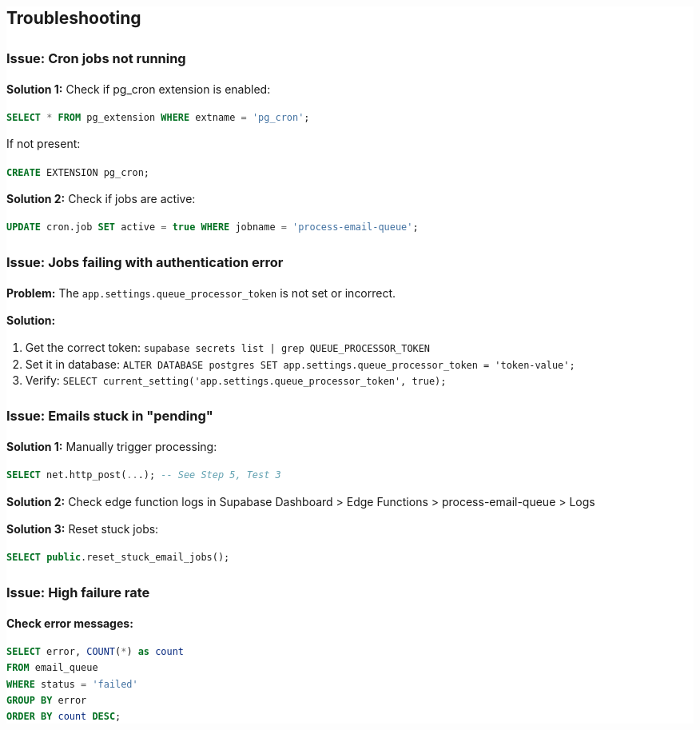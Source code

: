 ## Troubleshooting

### Issue: Cron jobs not running

**Solution 1:** Check if pg_cron extension is enabled:

```sql
SELECT * FROM pg_extension WHERE extname = 'pg_cron';
```

If not present:

```sql
CREATE EXTENSION pg_cron;
```

**Solution 2:** Check if jobs are active:

```sql
UPDATE cron.job SET active = true WHERE jobname = 'process-email-queue';
```

### Issue: Jobs failing with authentication error

**Problem:** The `app.settings.queue_processor_token` is not set or incorrect.

**Solution:**

1. Get the correct token: `supabase secrets list | grep QUEUE_PROCESSOR_TOKEN`
2. Set it in database: `ALTER DATABASE postgres SET app.settings.queue_processor_token = 'token-value';`
3. Verify: `SELECT current_setting('app.settings.queue_processor_token', true);`

### Issue: Emails stuck in "pending"

**Solution 1:** Manually trigger processing:

```sql
SELECT net.http_post(...); -- See Step 5, Test 3
```

**Solution 2:** Check edge function logs in Supabase Dashboard > Edge Functions > process-email-queue > Logs

**Solution 3:** Reset stuck jobs:

```sql
SELECT public.reset_stuck_email_jobs();
```

### Issue: High failure rate

**Check error messages:**

```sql
SELECT error, COUNT(*) as count
FROM email_queue
WHERE status = 'failed'
GROUP BY error
ORDER BY count DESC;
```
